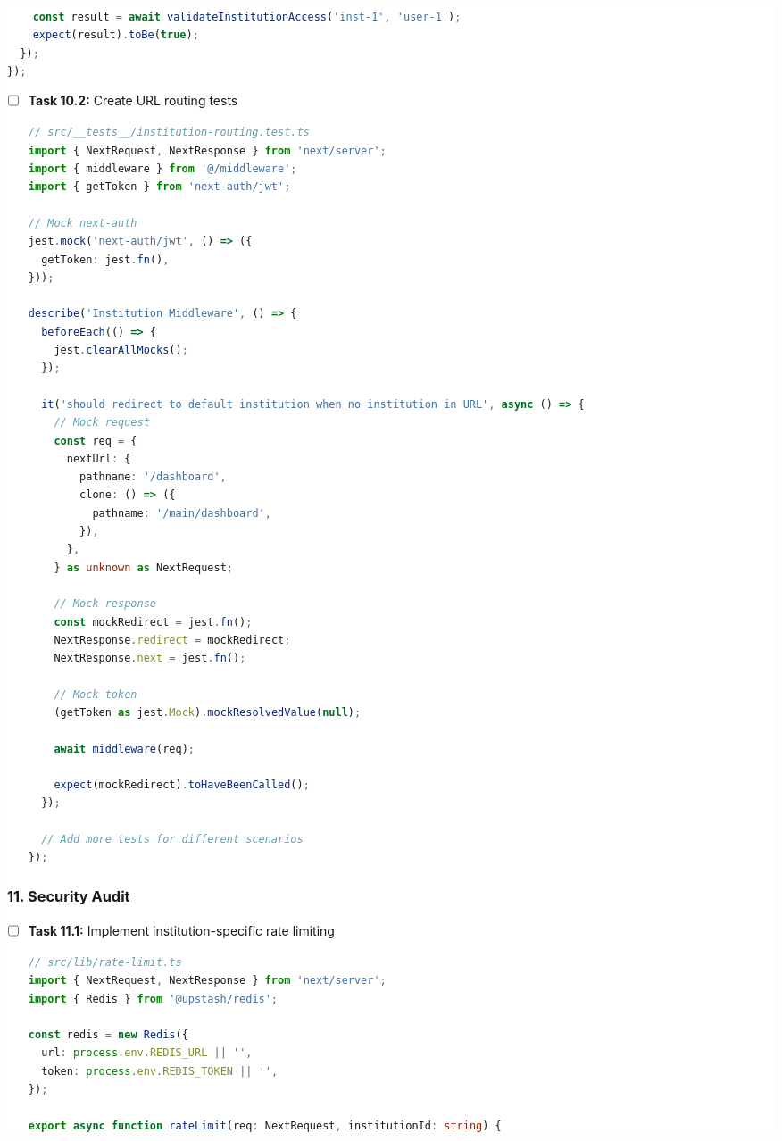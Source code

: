   ```typescript
      const result = await validateInstitutionAccess('inst-1', 'user-1');
      expect(result).toBe(true);
    });
  });
  ```

- [ ] **Task 10.2:** Create URL routing tests
  ```typescript
  // src/__tests__/institution-routing.test.ts
  import { NextRequest, NextResponse } from 'next/server';
  import { middleware } from '@/middleware';
  import { getToken } from 'next-auth/jwt';
  
  // Mock next-auth
  jest.mock('next-auth/jwt', () => ({
    getToken: jest.fn(),
  }));
  
  describe('Institution Middleware', () => {
    beforeEach(() => {
      jest.clearAllMocks();
    });
    
    it('should redirect to default institution when no institution in URL', async () => {
      // Mock request
      const req = {
        nextUrl: {
          pathname: '/dashboard',
          clone: () => ({
            pathname: '/main/dashboard',
          }),
        },
      } as unknown as NextRequest;
      
      // Mock response
      const mockRedirect = jest.fn();
      NextResponse.redirect = mockRedirect;
      NextResponse.next = jest.fn();
      
      // Mock token
      (getToken as jest.Mock).mockResolvedValue(null);
      
      await middleware(req);
      
      expect(mockRedirect).toHaveBeenCalled();
    });
    
    // Add more tests for different scenarios
  });
  ```

### 11. Security Audit
- [ ] **Task 11.1:** Implement institution-specific rate limiting
  ```typescript
  // src/lib/rate-limit.ts
  import { NextRequest, NextResponse } from 'next/server';
  import { Redis } from '@upstash/redis';
  
  const redis = new Redis({
    url: process.env.REDIS_URL || '',
    token: process.env.REDIS_TOKEN || '',
  });
  
  export async function rateLimit(req: NextRequest, institutionId: string) {
  ```